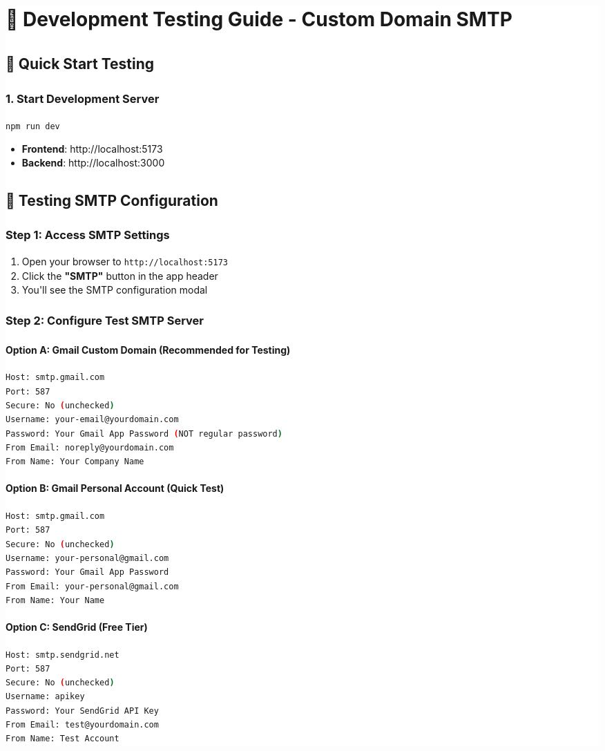 # 🧪 **Development Testing Guide - Custom Domain SMTP**

## 🚀 **Quick Start Testing**

### **1. Start Development Server**
```bash
npm run dev
```
- **Frontend**: http://localhost:5173
- **Backend**: http://localhost:3000

## 🔧 **Testing SMTP Configuration**

### **Step 1: Access SMTP Settings**
1. Open your browser to `http://localhost:5173`
2. Click the **"SMTP"** button in the app header
3. You'll see the SMTP configuration modal

### **Step 2: Configure Test SMTP Server**

#### **Option A: Gmail Custom Domain (Recommended for Testing)**
```bash
Host: smtp.gmail.com
Port: 587
Secure: No (unchecked)
Username: your-email@yourdomain.com
Password: Your Gmail App Password (NOT regular password)
From Email: noreply@yourdomain.com
From Name: Your Company Name
```

#### **Option B: Gmail Personal Account (Quick Test)**
```bash
Host: smtp.gmail.com
Port: 587
Secure: No (unchecked)
Username: your-personal@gmail.com
Password: Your Gmail App Password
From Email: your-personal@gmail.com
From Name: Your Name
```

#### **Option C: SendGrid (Free Tier)**
```bash
Host: smtp.sendgrid.net
Port: 587
Secure: No (unchecked)
Username: apikey
Password: Your SendGrid API Key
From Email: test@yourdomain.com
From Name: Test Account
```
